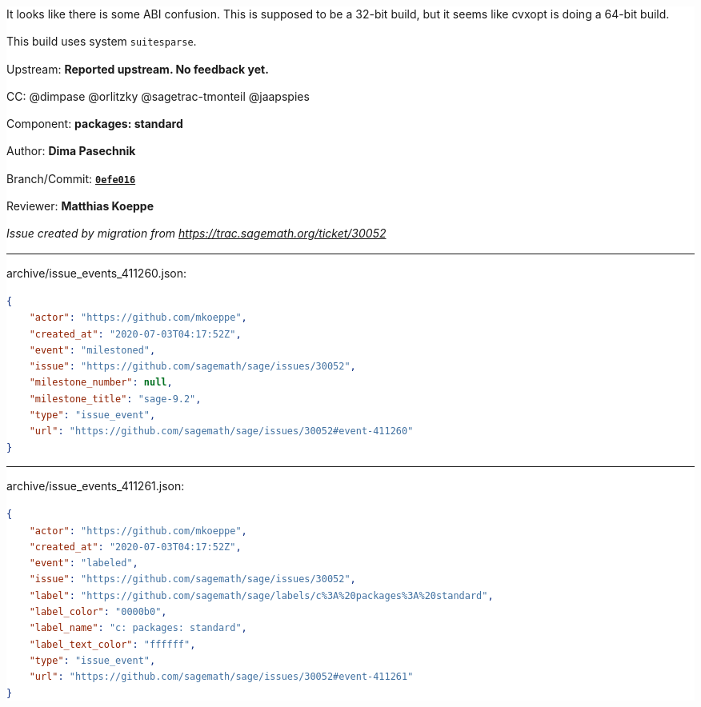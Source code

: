 
It looks like there is some ABI confusion. This is supposed to be a 32-bit build, but it seems like cvxopt is doing a 64-bit build.

This build uses system `suitesparse`.

Upstream: **Reported upstream. No feedback yet.**

CC:  @dimpase @orlitzky @sagetrac-tmonteil @jaapspies

Component: **packages: standard**

Author: **Dima Pasechnik**

Branch/Commit: **[`0efe016`](https://github.com/sagemath/sagetrac-mirror/commit/0efe01641d7627bfac40f210436a649da350acb9)**

Reviewer: **Matthias Koeppe**

_Issue created by migration from https://trac.sagemath.org/ticket/30052_





---

archive/issue_events_411260.json:
```json
{
    "actor": "https://github.com/mkoeppe",
    "created_at": "2020-07-03T04:17:52Z",
    "event": "milestoned",
    "issue": "https://github.com/sagemath/sage/issues/30052",
    "milestone_number": null,
    "milestone_title": "sage-9.2",
    "type": "issue_event",
    "url": "https://github.com/sagemath/sage/issues/30052#event-411260"
}
```



---

archive/issue_events_411261.json:
```json
{
    "actor": "https://github.com/mkoeppe",
    "created_at": "2020-07-03T04:17:52Z",
    "event": "labeled",
    "issue": "https://github.com/sagemath/sage/issues/30052",
    "label": "https://github.com/sagemath/sage/labels/c%3A%20packages%3A%20standard",
    "label_color": "0000b0",
    "label_name": "c: packages: standard",
    "label_text_color": "ffffff",
    "type": "issue_event",
    "url": "https://github.com/sagemath/sage/issues/30052#event-411261"
}
```
